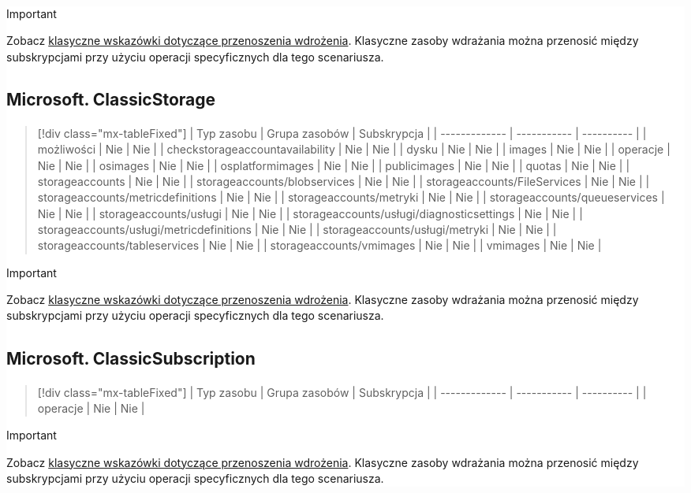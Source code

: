 > [!IMPORTANT]
> Zobacz [klasyczne wskazówki dotyczące przenoszenia wdrożenia](./move-limitations/classic-model-move-limitations.md). Klasyczne zasoby wdrażania można przenosić między subskrypcjami przy użyciu operacji specyficznych dla tego scenariusza.

## <a name="microsoftclassicstorage"></a>Microsoft. ClassicStorage

> [!div class="mx-tableFixed"]
> | Typ zasobu | Grupa zasobów | Subskrypcja |
> | ------------- | ----------- | ---------- |
> | możliwości | Nie | Nie |
> | checkstorageaccountavailability | Nie | Nie |
> | dysku | Nie | Nie |
> | images | Nie | Nie |
> | operacje | Nie | Nie |
> | osimages | Nie | Nie |
> | osplatformimages | Nie | Nie |
> | publicimages | Nie | Nie |
> | quotas | Nie | Nie |
> | storageaccounts | Nie | Nie |
> | storageaccounts/blobservices | Nie | Nie |
> | storageaccounts/FileServices | Nie | Nie |
> | storageaccounts/metricdefinitions | Nie | Nie |
> | storageaccounts/metryki | Nie | Nie |
> | storageaccounts/queueservices | Nie | Nie |
> | storageaccounts/usługi | Nie | Nie |
> | storageaccounts/usługi/diagnosticsettings | Nie | Nie |
> | storageaccounts/usługi/metricdefinitions | Nie | Nie |
> | storageaccounts/usługi/metryki | Nie | Nie |
> | storageaccounts/tableservices | Nie | Nie |
> | storageaccounts/vmimages | Nie | Nie |
> | vmimages | Nie | Nie |

> [!IMPORTANT]
> Zobacz [klasyczne wskazówki dotyczące przenoszenia wdrożenia](./move-limitations/classic-model-move-limitations.md). Klasyczne zasoby wdrażania można przenosić między subskrypcjami przy użyciu operacji specyficznych dla tego scenariusza.

## <a name="microsoftclassicsubscription"></a>Microsoft. ClassicSubscription

> [!div class="mx-tableFixed"]
> | Typ zasobu | Grupa zasobów | Subskrypcja |
> | ------------- | ----------- | ---------- |
> | operacje | Nie | Nie |

> [!IMPORTANT]
> Zobacz [klasyczne wskazówki dotyczące przenoszenia wdrożenia](./move-limitations/classic-model-move-limitations.md). Klasyczne zasoby wdrażania można przenosić między subskrypcjami przy użyciu operacji specyficznych dla tego scenariusza.
